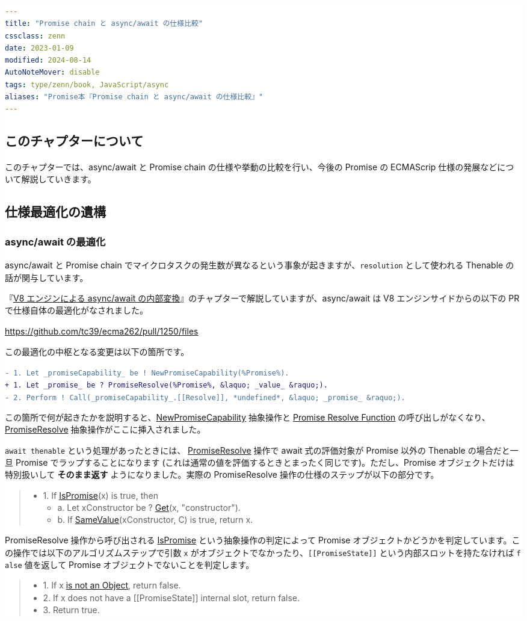 ```yaml
---
title: "Promise chain と async/await の仕様比較"
cssclass: zenn
date: 2023-01-09
modified: 2024-08-14
AutoNoteMover: disable
tags: type/zenn/book, JavaScript/async
aliases: "Promise本『Promise chain と async/await の仕様比較』"
---
```


## このチャプターについて

このチャプターでは、async/await と Promise chain の仕様や挙動の比較を行い、今後の Promise の ECMAScrip 仕様の発展などについて解説していきます。

## 仕様最適化の遺構

### async/await の最適化

async/await と Promise chain でマイクロタスクの発生数が異なるという事象が起きますが、`resolution` として使われる Thenable の話が関与しています。

『[V8 エンジンによる async/await の内部変換](15-epasync-v8-converting)』のチャプターで解説していますが、async/await は V8 エンジンサイドからの以下の PR で仕様自体の最適化がなされました。

https://github.com/tc39/ecma262/pull/1250/files

この最適化の中枢となる変更は以下の箇所です。

```diff
- 1. Let _promiseCapability_ be ! NewPromiseCapability(%Promise%).
+ 1. Let _promise_ be ? PromiseResolve(%Promise%, &laquo; _value_ &raquo;).
- 2. Perform ! Call(_promiseCapability_.[[Resolve]], *undefined*, &laquo; _promise_ &raquo;).
```

この箇所で何が起きたかを説明すると、[NewPromiseCapability](https://tc39.es/ecma262/#sec-newpromisecapability) 抽象操作と [Promise Resolve Function](https://tc39.es/ecma262/#sec-promise-resolve-functions) の呼び出しがなくなり、 [PromiseResolve](https://tc39.es/ecma262/#sec-promise-resolve) 抽象操作がここに挿入されました。

`await thenable` という処理があったときには、 [PromiseResolve](https://tc39.es/ecma262/#sec-promise-resolve) 操作で await 式の評価対象が Promise 以外の Thenable の場合だと一旦 Promise でラップすることになります (これは通常の値を評価するときとまったく同じです)。ただし、Promise オブジェクトだけは特別扱いして **そのまま返す** ようになりました。実際の PromiseResolve 操作の仕様のステップが以下の部分です。

> - 1. If [IsPromise](https://tc39.es/ecma262/#sec-ispromise)(x) is true, then
>   - a. Let xConstructor be ? [Get](https://tc39.es/ecma262/#sec-get-o-p)(x, "constructor").
>   - b. If [SameValue](https://tc39.es/ecma262/#sec-samevalue)(xConstructor, C) is true, return x.

PromiseResolve 操作から呼び出される [IsPromise](https://tc39.es/ecma262/#sec-ispromise) という抽象操作の判定によって Promise オブジェクトかどうかを判定しています。この操作では以下のアルゴリズムステップで引数 `x` がオブジェクトでなかったり、`[[PromiseState]]` という内部スロットを持たなければ `false` 値を返して Promise オブジェクトでないことを判定します。

> - 1. If x [is not an Object](https://tc39.es/ecma262/#sec-object-type), return false.
> - 2. If x does not have a \[\[PromiseState\]\] internal slot, return false.
> - 3. Return true.

